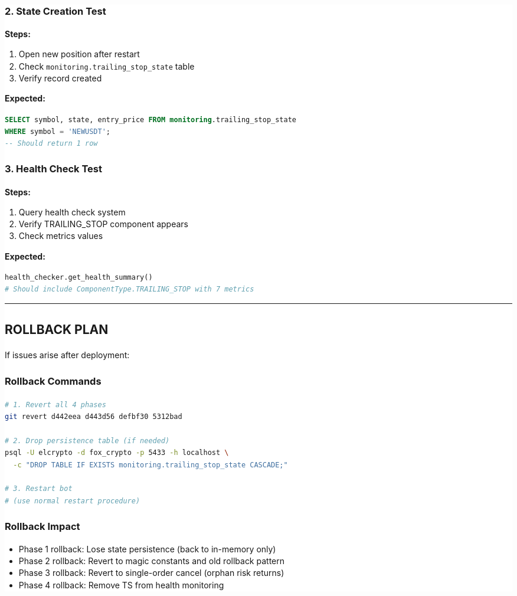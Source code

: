 ### 2. State Creation Test

**Steps:**
1. Open new position after restart
2. Check `monitoring.trailing_stop_state` table
3. Verify record created

**Expected:**
```sql
SELECT symbol, state, entry_price FROM monitoring.trailing_stop_state
WHERE symbol = 'NEWUSDT';
-- Should return 1 row
```

### 3. Health Check Test

**Steps:**
1. Query health check system
2. Verify TRAILING_STOP component appears
3. Check metrics values

**Expected:**
```python
health_checker.get_health_summary()
# Should include ComponentType.TRAILING_STOP with 7 metrics
```

---

## ROLLBACK PLAN

If issues arise after deployment:

### Rollback Commands

```bash
# 1. Revert all 4 phases
git revert d442eea d443d56 defbf30 5312bad

# 2. Drop persistence table (if needed)
psql -U elcrypto -d fox_crypto -p 5433 -h localhost \
  -c "DROP TABLE IF EXISTS monitoring.trailing_stop_state CASCADE;"

# 3. Restart bot
# (use normal restart procedure)
```

### Rollback Impact

- Phase 1 rollback: Lose state persistence (back to in-memory only)
- Phase 2 rollback: Revert to magic constants and old rollback pattern
- Phase 3 rollback: Revert to single-order cancel (orphan risk returns)
- Phase 4 rollback: Remove TS from health monitoring
